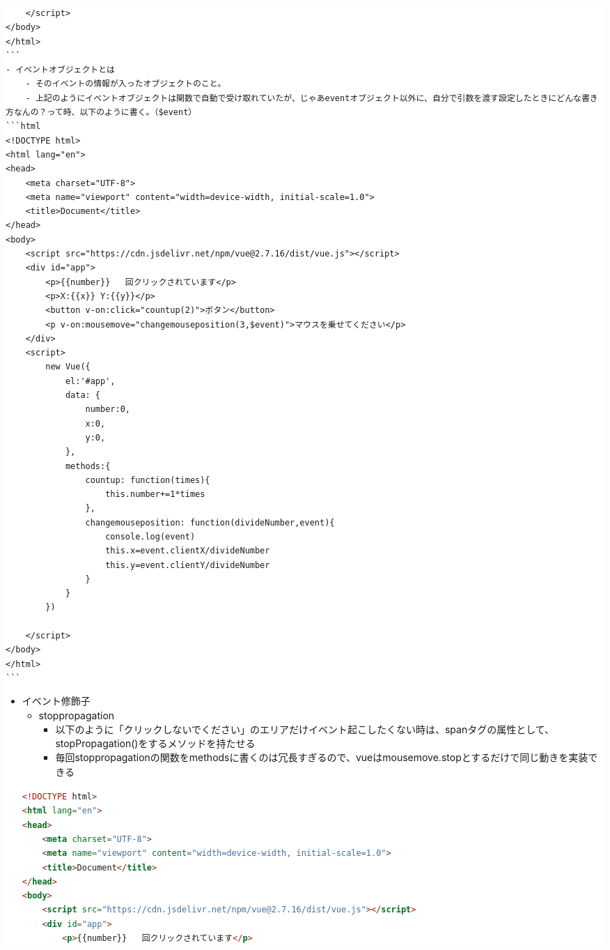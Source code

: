         </script>
    </body>
    </html>
    ```
    - イベントオブジェクトとは
        - そのイベントの情報が入ったオブジェクトのこと。
        - 上記のようにイベントオブジェクトは関数で自動で受け取れていたが、じゃあeventオブジェクト以外に、自分で引数を渡す設定したときにどんな書き方なんの？って時、以下のように書く。（$event）
    ```html
    <!DOCTYPE html>
    <html lang="en">
    <head>
        <meta charset="UTF-8">
        <meta name="viewport" content="width=device-width, initial-scale=1.0">
        <title>Document</title>
    </head>
    <body>
        <script src="https://cdn.jsdelivr.net/npm/vue@2.7.16/dist/vue.js"></script>
        <div id="app">
            <p>{{number}}   回クリックされています</p>
            <p>X:{{x}} Y:{{y}}</p>
            <button v-on:click="countup(2)">ボタン</button>
            <p v-on:mousemove="changemouseposition(3,$event)">マウスを乗せてください</p>
        </div>
        <script>
            new Vue({
                el:'#app',
                data: {
                    number:0,
                    x:0,
                    y:0,
                },
                methods:{
                    countup: function(times){
                        this.number+=1*times
                    },
                    changemouseposition: function(divideNumber,event){
                        console.log(event)
                        this.x=event.clientX/divideNumber
                        this.y=event.clientY/divideNumber
                    }
                }
            })

        </script>
    </body>
    </html>
    ```

- イベント修飾子
    - stoppropagation
        - 以下のように「クリックしないでください」のエリアだけイベント起こしたくない時は、spanタグの属性として、stopPropagation()をするメソッドを持たせる
        - 毎回stoppropagationの関数をmethodsに書くのは冗長すぎるので、vueはmousemove.stopとするだけで同じ動きを実装できる
    ```html
    <!DOCTYPE html>
    <html lang="en">
    <head>
        <meta charset="UTF-8">
        <meta name="viewport" content="width=device-width, initial-scale=1.0">
        <title>Document</title>
    </head>
    <body>
        <script src="https://cdn.jsdelivr.net/npm/vue@2.7.16/dist/vue.js"></script>
        <div id="app">
            <p>{{number}}   回クリックされています</p>